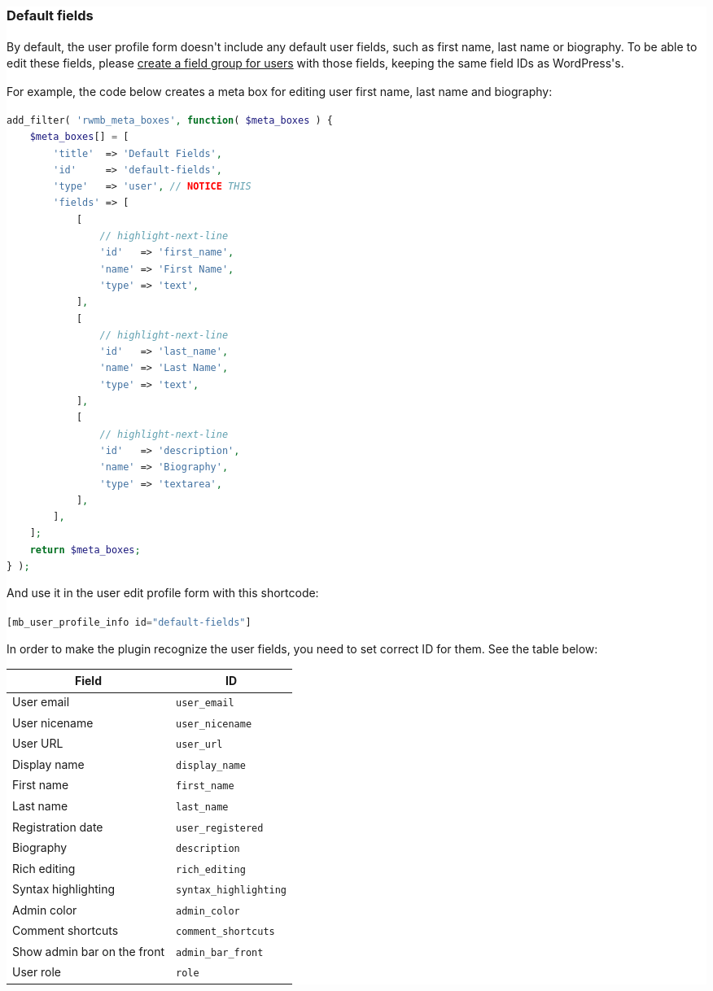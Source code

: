 ### Default fields

By default, the user profile form doesn't include any default user fields, such as first name, last name or biography. To be able to edit these fields, please [create a field group for users](/extensions/mb-user-meta/) with those fields, keeping the same field IDs as WordPress's.

For example, the code below creates a meta box for editing user first name, last name and biography:

```php
add_filter( 'rwmb_meta_boxes', function( $meta_boxes ) {
    $meta_boxes[] = [
        'title'  => 'Default Fields',
        'id'     => 'default-fields',
        'type'   => 'user', // NOTICE THIS
        'fields' => [
            [
                // highlight-next-line
                'id'   => 'first_name',
                'name' => 'First Name',
                'type' => 'text',
            ],
            [
                // highlight-next-line
                'id'   => 'last_name',
                'name' => 'Last Name',
                'type' => 'text',
            ],
            [
                // highlight-next-line
                'id'   => 'description',
                'name' => 'Biography',
                'type' => 'textarea',
            ],
        ],
    ];
    return $meta_boxes;
} );
```

And use it in the user edit profile form with this shortcode:

```php
[mb_user_profile_info id="default-fields"]
```

In order to make the plugin recognize the user fields, you need to set correct ID for them. See the table below:

Field|ID
---|---
User email|`user_email`
User nicename|`user_nicename`
User URL|`user_url`
Display name|`display_name`
First name|`first_name`
Last name|`last_name`
Registration date|`user_registered`
Biography|`description`
Rich editing|`rich_editing`
Syntax highlighting|`syntax_highlighting`
Admin color|`admin_color`
Comment shortcuts|`comment_shortcuts`
Show admin bar on the front|`admin_bar_front`
User role|`role`
